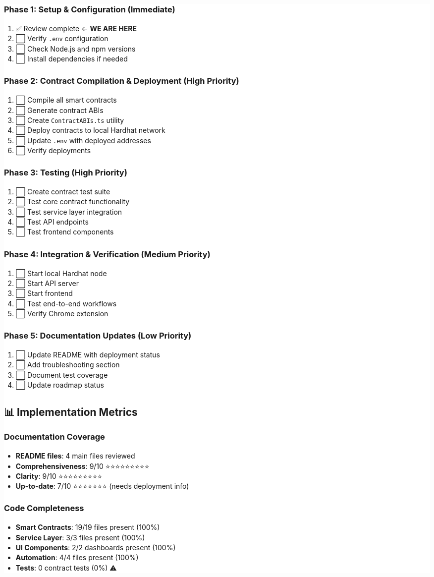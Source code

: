 ### Phase 1: Setup & Configuration (Immediate)
1. ✅ Review complete ← **WE ARE HERE**
2. ⬜ Verify `.env` configuration
3. ⬜ Check Node.js and npm versions
4. ⬜ Install dependencies if needed

### Phase 2: Contract Compilation & Deployment (High Priority)
1. ⬜ Compile all smart contracts
2. ⬜ Generate contract ABIs
3. ⬜ Create `ContractABIs.ts` utility
4. ⬜ Deploy contracts to local Hardhat network
5. ⬜ Update `.env` with deployed addresses
6. ⬜ Verify deployments

### Phase 3: Testing (High Priority)
1. ⬜ Create contract test suite
2. ⬜ Test core contract functionality
3. ⬜ Test service layer integration
4. ⬜ Test API endpoints
5. ⬜ Test frontend components

### Phase 4: Integration & Verification (Medium Priority)
1. ⬜ Start local Hardhat node
2. ⬜ Start API server
3. ⬜ Start frontend
4. ⬜ Test end-to-end workflows
5. ⬜ Verify Chrome extension

### Phase 5: Documentation Updates (Low Priority)
1. ⬜ Update README with deployment status
2. ⬜ Add troubleshooting section
3. ⬜ Document test coverage
4. ⬜ Update roadmap status

## 📊 Implementation Metrics

### Documentation Coverage
- **README files**: 4 main files reviewed
- **Comprehensiveness**: 9/10 ⭐⭐⭐⭐⭐⭐⭐⭐⭐
- **Clarity**: 9/10 ⭐⭐⭐⭐⭐⭐⭐⭐⭐
- **Up-to-date**: 7/10 ⭐⭐⭐⭐⭐⭐⭐ (needs deployment info)

### Code Completeness
- **Smart Contracts**: 19/19 files present (100%)
- **Service Layer**: 3/3 files present (100%)
- **UI Components**: 2/2 dashboards present (100%)
- **Automation**: 4/4 files present (100%)
- **Tests**: 0 contract tests (0%) ⚠️
